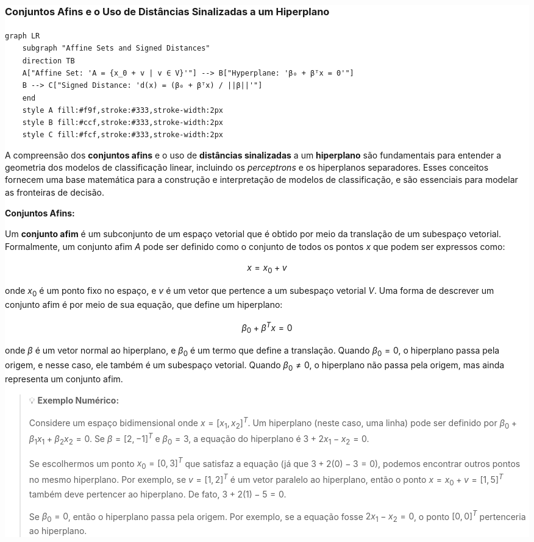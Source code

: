 ### Conjuntos Afins e o Uso de Distâncias Sinalizadas a um Hiperplano

```mermaid
graph LR
    subgraph "Affine Sets and Signed Distances"
    direction TB
    A["Affine Set: 'A = {x_0 + v | v ∈ V}'"] --> B["Hyperplane: 'β₀ + βᵀx = 0'"]
    B --> C["Signed Distance: 'd(x) = (β₀ + βᵀx) / ||β||'"]
    end
    style A fill:#f9f,stroke:#333,stroke-width:2px
    style B fill:#ccf,stroke:#333,stroke-width:2px
    style C fill:#fcf,stroke:#333,stroke-width:2px
```

A compreensão dos **conjuntos afins** e o uso de **distâncias sinalizadas** a um **hiperplano** são fundamentais para entender a geometria dos modelos de classificação linear, incluindo os *perceptrons* e os hiperplanos separadores. Esses conceitos fornecem uma base matemática para a construção e interpretação de modelos de classificação, e são essenciais para modelar as fronteiras de decisão.

**Conjuntos Afins:**

Um **conjunto afim** é um subconjunto de um espaço vetorial que é obtido por meio da translação de um subespaço vetorial. Formalmente, um conjunto afim $A$ pode ser definido como o conjunto de todos os pontos $x$ que podem ser expressos como:

$$
    x = x_0 + v
$$

onde $x_0$ é um ponto fixo no espaço, e $v$ é um vetor que pertence a um subespaço vetorial $V$. Uma forma de descrever um conjunto afim é por meio de sua equação, que define um hiperplano:

$$
    \beta_0 + \beta^T x = 0
$$

onde $\beta$ é um vetor normal ao hiperplano, e $\beta_0$ é um termo que define a translação. Quando $\beta_0 = 0$, o hiperplano passa pela origem, e nesse caso, ele também é um subespaço vetorial. Quando $\beta_0 \neq 0$, o hiperplano não passa pela origem, mas ainda representa um conjunto afim.

> 💡 **Exemplo Numérico:**
>
> Considere um espaço bidimensional onde $x = [x_1, x_2]^T$. Um hiperplano (neste caso, uma linha) pode ser definido por $\beta_0 + \beta_1 x_1 + \beta_2 x_2 = 0$. Se $\beta = [2, -1]^T$ e $\beta_0 = 3$, a equação do hiperplano é $3 + 2x_1 - x_2 = 0$.
>
> Se escolhermos um ponto $x_0 = [0, 3]^T$ que satisfaz a equação (já que $3 + 2(0) - 3 = 0$), podemos encontrar outros pontos no mesmo hiperplano. Por exemplo, se $v = [1, 2]^T$ é um vetor paralelo ao hiperplano, então o ponto $x = x_0 + v = [1, 5]^T$ também deve pertencer ao hiperplano. De fato, $3 + 2(1) - 5 = 0$.
>
> Se $\beta_0 = 0$, então o hiperplano passa pela origem. Por exemplo, se a equação fosse $2x_1 - x_2 = 0$, o ponto $[0, 0]^T$ pertenceria ao hiperplano.


[^4.1]: "In this chapter we revisit the classification problem and focus on linear methods for classification. Since our predictor G(x) takes values in a discrete set G, we can always divide the input space into a collection of regions labeled according to the classification. We saw in Chapter 2 that the boundaries of these regions can be rough or smooth, depending on the prediction function. For an important class of procedures, these decision boundaries are linear; this is what we will mean by linear methods for classification." *(Trecho de "The Elements of Statistical Learning")*
[^4.3]: "Linear discriminant analysis (LDA) arises in the special case when we assume that the classes have a common covariance matrix Σk = ∑. In comparing two classes k and l, it is sufficient to look at the log-ratio, and we see that" *(Trecho de "The Elements of Statistical Learning")*
[^4.4]: "The logistic regression model arises from the desire to model the posterior probabilities of the K classes via linear functions in x, while at the same time ensuring that they sum to one and remain in [0,1]." *(Trecho de "The Elements of Statistical Learning")*
[^4.5]: "In this situation the features are high-dimensional and correlated, and the LDA coefficients can be regularized to be smooth or sparse in the original domain of the signal. This leads to better generalization and allows for easier interpretation of the coefficients." *(Trecho de "The Elements of Statistical Learning")*
[^4.5.1]: "The first is the well-known perceptron model of Rosenblatt (1958), with an algorithm that finds a separating hyperplane in the training data, if one exists." *(Trecho de "The Elements of Statistical Learning")*
[^4.5.2]: "The second method, due to Vapnik (1996), finds an optimally separating hyperplane if one exists, else finds a hyperplane that minimizes some measure of overlap in the training data. We treat the separable case here, and defer treatment of the nonseparable case to Chapter 12." *(Trecho de "The Elements of Statistical Learning")*
